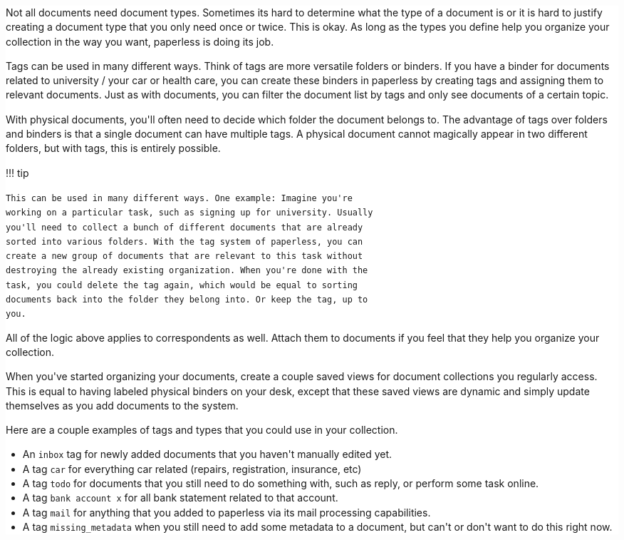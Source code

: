 Not all documents need document types. Sometimes its hard to determine
what the type of a document is or it is hard to justify creating a
document type that you only need once or twice. This is okay. As long as
the types you define help you organize your collection in the way you
want, paperless is doing its job.

Tags can be used in many different ways. Think of tags are more
versatile folders or binders. If you have a binder for documents related
to university / your car or health care, you can create these binders in
paperless by creating tags and assigning them to relevant documents.
Just as with documents, you can filter the document list by tags and
only see documents of a certain topic.

With physical documents, you'll often need to decide which folder the
document belongs to. The advantage of tags over folders and binders is
that a single document can have multiple tags. A physical document
cannot magically appear in two different folders, but with tags, this is
entirely possible.

!!! tip

    This can be used in many different ways. One example: Imagine you're
    working on a particular task, such as signing up for university. Usually
    you'll need to collect a bunch of different documents that are already
    sorted into various folders. With the tag system of paperless, you can
    create a new group of documents that are relevant to this task without
    destroying the already existing organization. When you're done with the
    task, you could delete the tag again, which would be equal to sorting
    documents back into the folder they belong into. Or keep the tag, up to
    you.

All of the logic above applies to correspondents as well. Attach them to
documents if you feel that they help you organize your collection.

When you've started organizing your documents, create a couple saved
views for document collections you regularly access. This is equal to
having labeled physical binders on your desk, except that these saved
views are dynamic and simply update themselves as you add documents to
the system.

Here are a couple examples of tags and types that you could use in your
collection.

- An `inbox` tag for newly added documents that you haven't manually
  edited yet.
- A tag `car` for everything car related (repairs, registration,
  insurance, etc)
- A tag `todo` for documents that you still need to do something with,
  such as reply, or perform some task online.
- A tag `bank account x` for all bank statement related to that
  account.
- A tag `mail` for anything that you added to paperless via its mail
  processing capabilities.
- A tag `missing_metadata` when you still need to add some metadata to
  a document, but can't or don't want to do this right now.
